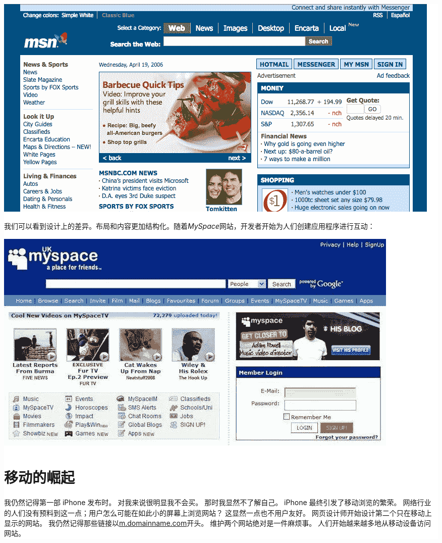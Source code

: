 ![](img/058caae0-a1c8-4fb9-a26e-08fb4b8be5a8.png)

我们可以看到设计上的差异。布局和内容更加结构化。随着*MySpace*网站，开发者开始为人们创建应用程序进行互动：

![](img/f1dae52e-571f-45c1-a7de-0758dec3e3a4.jpg)

# 移动的崛起

我仍然记得第一部 iPhone 发布时。 对我来说很明显我不会买。 那时我显然不了解自己。 iPhone 最终引发了移动浏览的繁荣。 网络行业的人们没有预料到这一点；用户怎么可能在如此小的屏幕上浏览网站？ 这显然一点也不用户友好。 网页设计师开始设计第二个只在移动上显示的网站。 我仍然记得那些链接以[m.domainname.com](http://m.domainname.com)开头。 维护两个网站绝对是一件麻烦事。 人们开始越来越多地从移动设备访问网站。
